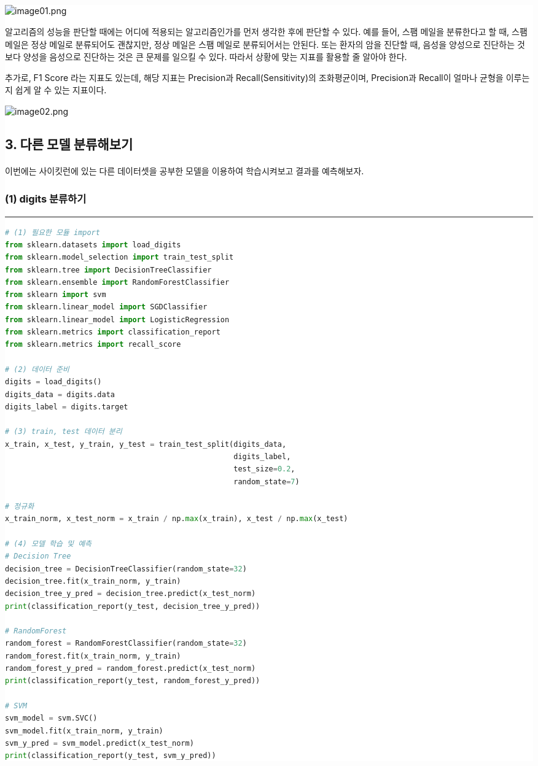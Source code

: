 ![image01.png](.images/image01.png)

알고리즘의 성능을 판단할 때에는 어디에 적용되는 알고리즘인가를 먼저 생각한 후에 판단할 수 있다. 예를 들어, 스팸 메일을 분류한다고 할 때, 스팸 메일은 정상 메일로 분류되어도 괜찮지만, 정상 메일은 스팸 메일로 분류되어서는 안된다. 또는 환자의 암을 진단할 때, 음성을 양성으로 진단하는 것 보다 양성을 음성으로 진단하는 것은 큰 문제를 일으킬 수 있다. 따라서 상황에 맞는 지표를 활용할 줄 알아야 한다.

추가로, F1 Score 라는 지표도 있는데, 해당 지표는 Precision과 Recall(Sensitivity)의 조화평균이며, Precision과 Recall이 얼마나 균형을 이루는지 쉽게 알 수 있는 지표이다.

![image02.png](.images/image02.png)

## 3. 다른 모델 분류해보기

이번에는 사이킷런에 있는 다른 데이터셋을 공부한 모델을 이용하여 학습시켜보고 결과를 예측해보자.

### (1) digits 분류하기

---

```python
# (1) 필요한 모듈 import
from sklearn.datasets import load_digits
from sklearn.model_selection import train_test_split
from sklearn.tree import DecisionTreeClassifier
from sklearn.ensemble import RandomForestClassifier
from sklearn import svm
from sklearn.linear_model import SGDClassifier
from sklearn.linear_model import LogisticRegression
from sklearn.metrics import classification_report
from sklearn.metrics import recall_score

# (2) 데이터 준비
digits = load_digits()
digits_data = digits.data
digits_label = digits.target

# (3) train, test 데이터 분리
x_train, x_test, y_train, y_test = train_test_split(digits_data, 
                                                    digits_label, 
                                                    test_size=0.2, 
                                                    random_state=7)

# 정규화
x_train_norm, x_test_norm = x_train / np.max(x_train), x_test / np.max(x_test)

# (4) 모델 학습 및 예측
# Decision Tree
decision_tree = DecisionTreeClassifier(random_state=32)
decision_tree.fit(x_train_norm, y_train)
decision_tree_y_pred = decision_tree.predict(x_test_norm)
print(classification_report(y_test, decision_tree_y_pred))

# RandomForest
random_forest = RandomForestClassifier(random_state=32)
random_forest.fit(x_train_norm, y_train)
random_forest_y_pred = random_forest.predict(x_test_norm)
print(classification_report(y_test, random_forest_y_pred))

# SVM
svm_model = svm.SVC()
svm_model.fit(x_train_norm, y_train)
svm_y_pred = svm_model.predict(x_test_norm)
print(classification_report(y_test, svm_y_pred))

```